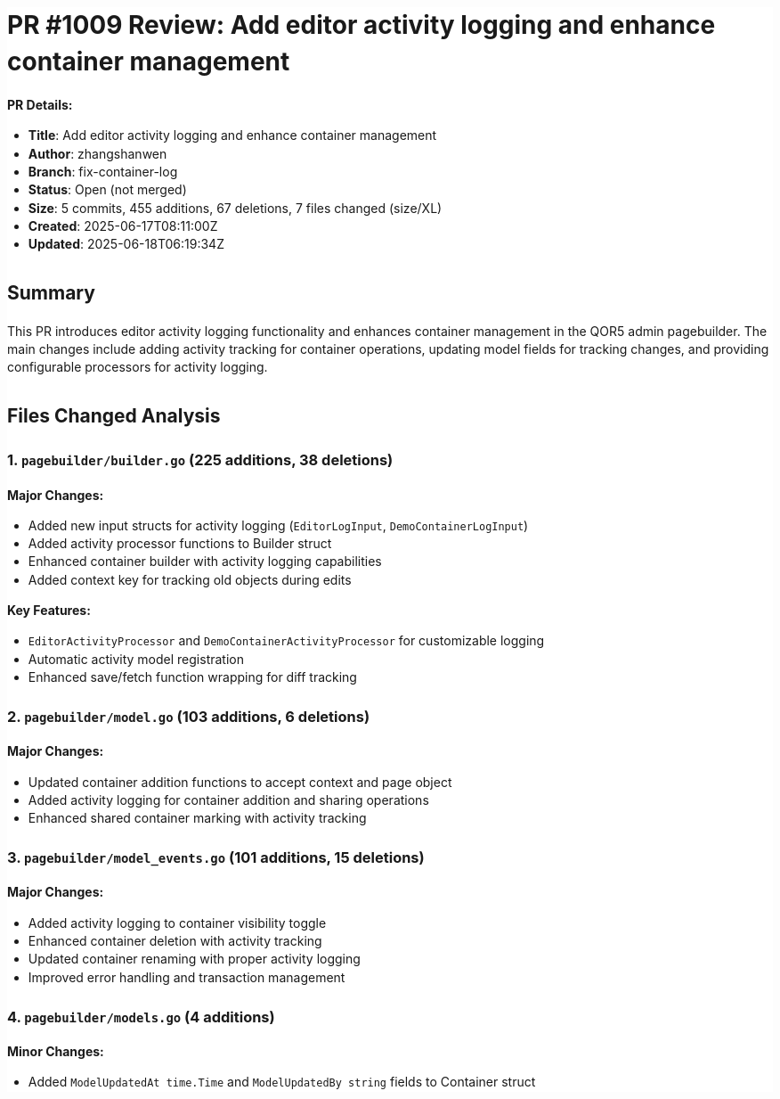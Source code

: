# PR #1009 Review: Add editor activity logging and enhance container management

**PR Details:**
- **Title**: Add editor activity logging and enhance container management
- **Author**: zhangshanwen
- **Branch**: fix-container-log  
- **Status**: Open (not merged)
- **Size**: 5 commits, 455 additions, 67 deletions, 7 files changed (size/XL)
- **Created**: 2025-06-17T08:11:00Z
- **Updated**: 2025-06-18T06:19:34Z

## Summary

This PR introduces editor activity logging functionality and enhances container management in the QOR5 admin pagebuilder. The main changes include adding activity tracking for container operations, updating model fields for tracking changes, and providing configurable processors for activity logging.

## Files Changed Analysis

### 1. `pagebuilder/builder.go` (225 additions, 38 deletions)
**Major Changes:**
- Added new input structs for activity logging (`EditorLogInput`, `DemoContainerLogInput`)
- Added activity processor functions to Builder struct
- Enhanced container builder with activity logging capabilities
- Added context key for tracking old objects during edits

**Key Features:**
- `EditorActivityProcessor` and `DemoContainerActivityProcessor` for customizable logging
- Automatic activity model registration
- Enhanced save/fetch function wrapping for diff tracking

### 2. `pagebuilder/model.go` (103 additions, 6 deletions)
**Major Changes:**
- Updated container addition functions to accept context and page object
- Added activity logging for container addition and sharing operations
- Enhanced shared container marking with activity tracking

### 3. `pagebuilder/model_events.go` (101 additions, 15 deletions)
**Major Changes:**
- Added activity logging to container visibility toggle
- Enhanced container deletion with activity tracking
- Updated container renaming with proper activity logging
- Improved error handling and transaction management

### 4. `pagebuilder/models.go` (4 additions)
**Minor Changes:**
- Added `ModelUpdatedAt time.Time` and `ModelUpdatedBy string` fields to Container struct
